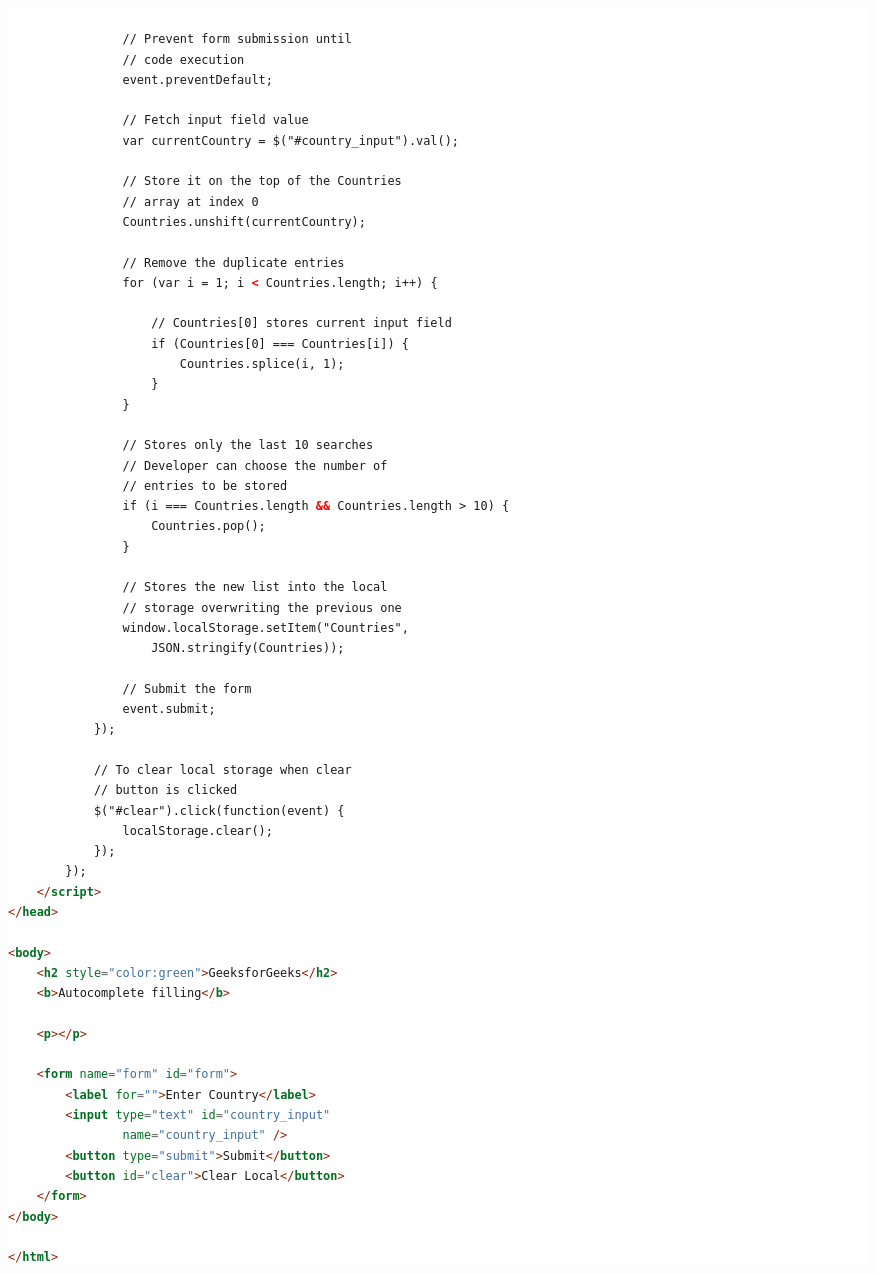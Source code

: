 ```html

                // Prevent form submission until
                // code execution
                event.preventDefault;

                // Fetch input field value
                var currentCountry = $("#country_input").val();

                // Store it on the top of the Countries
                // array at index 0
                Countries.unshift(currentCountry);

                // Remove the duplicate entries
                for (var i = 1; i < Countries.length; i++) {

                    // Countries[0] stores current input field
                    if (Countries[0] === Countries[i]) {
                        Countries.splice(i, 1);
                    }
                }

                // Stores only the last 10 searches
                // Developer can choose the number of 
                // entries to be stored          
                if (i === Countries.length && Countries.length > 10) {
                    Countries.pop();
                }

                // Stores the new list into the local 
                // storage overwriting the previous one
                window.localStorage.setItem("Countries", 
                    JSON.stringify(Countries));

                // Submit the form
                event.submit;
            });

            // To clear local storage when clear
            // button is clicked
            $("#clear").click(function(event) {
                localStorage.clear();
            });
        });
    </script>
</head>

<body>
    <h2 style="color:green">GeeksforGeeks</h2>
    <b>Autocomplete filling</b>

    <p></p>

    <form name="form" id="form">
        <label for="">Enter Country</label>
        <input type="text" id="country_input" 
                name="country_input" />
        <button type="submit">Submit</button>
        <button id="clear">Clear Local</button>
    </form>
</body>

</html>
```
